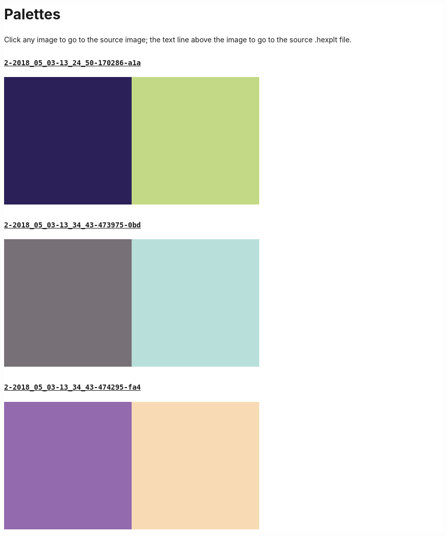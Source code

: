 # Palettes

Click any image to go to the source image; the text line above the image to go to the source .hexplt file.

### [`2-2018_05_03-13_24_50-170286-a1a`](2-2018_05_03-13_24_50-170286-a1a.hexplt)

[ ![2-2018_05_03-13_24_50-170286-a1a.png](2-2018_05_03-13_24_50-170286-a1a.png) ](2-2018_05_03-13_24_50-170286-a1a.png)

### [`2-2018_05_03-13_34_43-473975-0bd`](2-2018_05_03-13_34_43-473975-0bd.hexplt)

[ ![2-2018_05_03-13_34_43-473975-0bd.png](2-2018_05_03-13_34_43-473975-0bd.png) ](2-2018_05_03-13_34_43-473975-0bd.png)

### [`2-2018_05_03-13_34_43-474295-fa4`](2-2018_05_03-13_34_43-474295-fa4.hexplt)

[ ![2-2018_05_03-13_34_43-474295-fa4.png](2-2018_05_03-13_34_43-474295-fa4.png) ](2-2018_05_03-13_34_43-474295-fa4.png)

